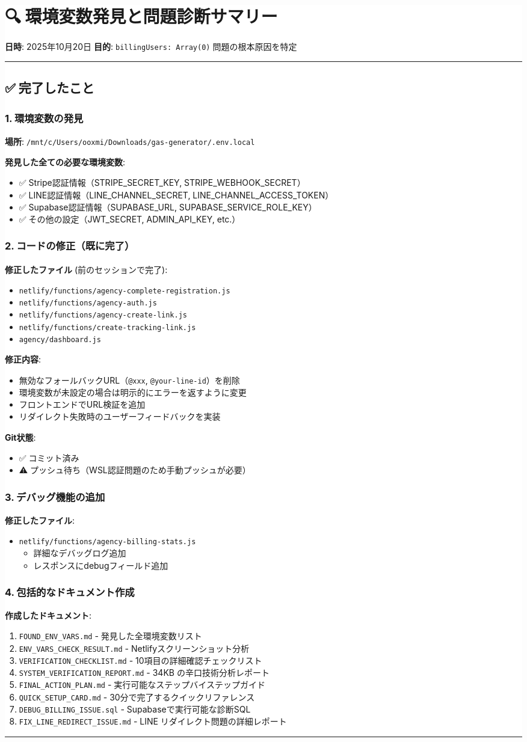 # 🔍 環境変数発見と問題診断サマリー

**日時**: 2025年10月20日
**目的**: `billingUsers: Array(0)` 問題の根本原因を特定

---

## ✅ 完了したこと

### 1. 環境変数の発見

**場所**: `/mnt/c/Users/ooxmi/Downloads/gas-generator/.env.local`

**発見した全ての必要な環境変数**:
- ✅ Stripe認証情報（STRIPE_SECRET_KEY, STRIPE_WEBHOOK_SECRET）
- ✅ LINE認証情報（LINE_CHANNEL_SECRET, LINE_CHANNEL_ACCESS_TOKEN）
- ✅ Supabase認証情報（SUPABASE_URL, SUPABASE_SERVICE_ROLE_KEY）
- ✅ その他の設定（JWT_SECRET, ADMIN_API_KEY, etc.）

### 2. コードの修正（既に完了）

**修正したファイル** (前のセッションで完了):
- `netlify/functions/agency-complete-registration.js`
- `netlify/functions/agency-auth.js`
- `netlify/functions/agency-create-link.js`
- `netlify/functions/create-tracking-link.js`
- `agency/dashboard.js`

**修正内容**:
- 無効なフォールバックURL（`@xxx`, `@your-line-id`）を削除
- 環境変数が未設定の場合は明示的にエラーを返すように変更
- フロントエンドでURL検証を追加
- リダイレクト失敗時のユーザーフィードバックを実装

**Git状態**:
- ✅ コミット済み
- ⚠️ プッシュ待ち（WSL認証問題のため手動プッシュが必要）

### 3. デバッグ機能の追加

**修正したファイル**:
- `netlify/functions/agency-billing-stats.js`
  - 詳細なデバッグログ追加
  - レスポンスにdebugフィールド追加

### 4. 包括的なドキュメント作成

**作成したドキュメント**:
1. `FOUND_ENV_VARS.md` - 発見した全環境変数リスト
2. `ENV_VARS_CHECK_RESULT.md` - Netlifyスクリーンショット分析
3. `VERIFICATION_CHECKLIST.md` - 10項目の詳細確認チェックリスト
4. `SYSTEM_VERIFICATION_REPORT.md` - 34KB の辛口技術分析レポート
5. `FINAL_ACTION_PLAN.md` - 実行可能なステップバイステップガイド
6. `QUICK_SETUP_CARD.md` - 30分で完了するクイックリファレンス
7. `DEBUG_BILLING_ISSUE.sql` - Supabaseで実行可能な診断SQL
8. `FIX_LINE_REDIRECT_ISSUE.md` - LINE リダイレクト問題の詳細レポート

---